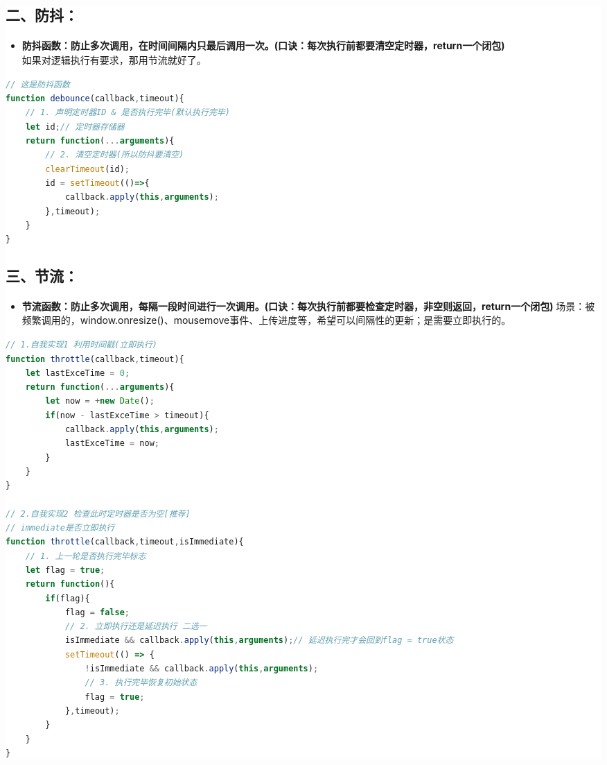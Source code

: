 ## 二、防抖：  
* **防抖函数：防止多次调用，在时间间隔内只最后调用一次。(口诀：每次执行前都要清空定时器，return一个闭包)**  
如果对逻辑执行有要求，那用节流就好了。
```js
// 这是防抖函数
function debounce(callback,timeout){
    // 1. 声明定时器ID & 是否执行完毕(默认执行完毕)
    let id;// 定时器存储器
    return function(...arguments){
        // 2. 清空定时器(所以防抖要清空)    
        clearTimeout(id);
        id = setTimeout(()=>{
            callback.apply(this,arguments);
        },timeout);
    }
}
```

## 三、节流：  
* **节流函数：防止多次调用，每隔一段时间进行一次调用。(口诀：每次执行前都要检查定时器，非空则返回，return一个闭包)**
场景：被频繁调用的，window.onresize()、mousemove事件、上传进度等，希望可以间隔性的更新；是需要立即执行的。  
```js
// 1.自我实现1 利用时间戳(立即执行)
function throttle(callback,timeout){
    let lastExceTime = 0;
    return function(...arguments){
        let now = +new Date();
        if(now - lastExceTime > timeout){
            callback.apply(this,arguments);
            lastExceTime = now;
        }
    }
}

// 2.自我实现2 检查此时定时器是否为空[推荐]
// immediate是否立即执行
function throttle(callback,timeout,isImmediate){
    // 1. 上一轮是否执行完毕标志
    let flag = true;
    return function(){
        if(flag){
            flag = false;
            // 2. 立即执行还是延迟执行 二选一
            isImmediate && callback.apply(this,arguments);// 延迟执行完才会回到flag = true状态
            setTimeout(() => {
                !isImmediate && callback.apply(this,arguments);
                // 3. 执行完毕恢复初始状态
                flag = true;
            },timeout);
        }
    }
}
```  

